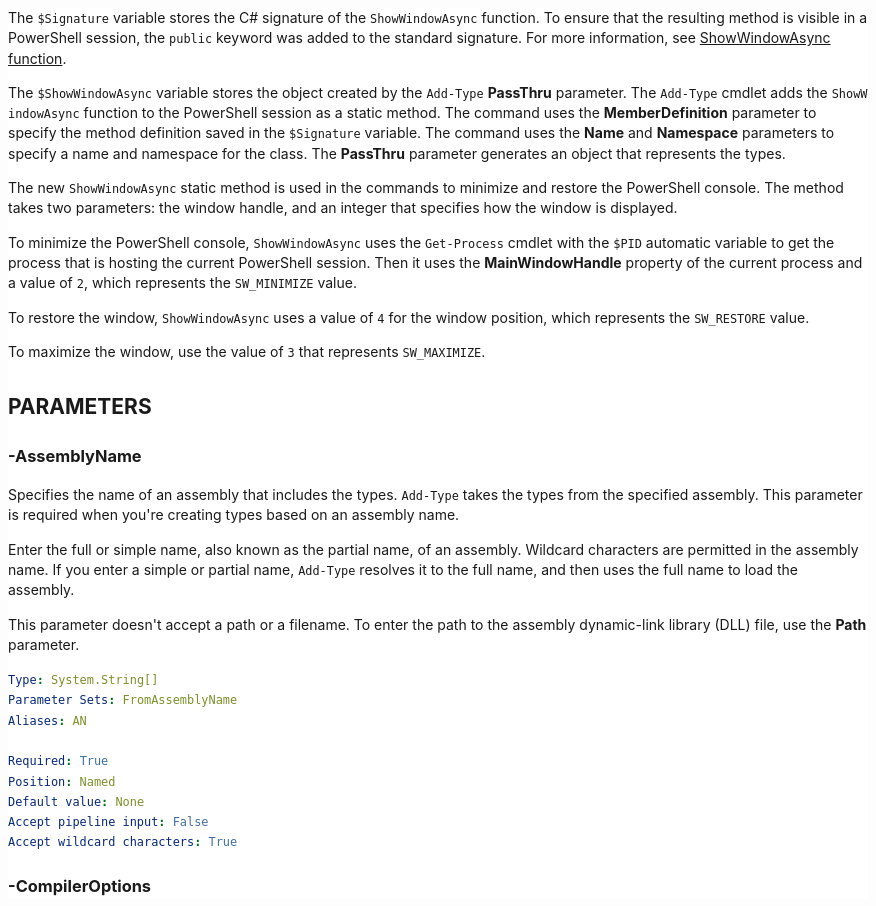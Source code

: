 The `$Signature` variable stores the C# signature of the `ShowWindowAsync` function. To ensure that
the resulting method is visible in a PowerShell session, the `public` keyword was added to the
standard signature. For more information, see
[ShowWindowAsync function](/windows/win32/api/winuser/nf-winuser-showwindowasync).

The `$ShowWindowAsync` variable stores the object created by the `Add-Type` **PassThru** parameter.
The `Add-Type` cmdlet adds the `ShowWindowAsync` function to the PowerShell session as a static
method. The command uses the **MemberDefinition** parameter to specify the method definition saved
in the `$Signature` variable. The command uses the **Name** and **Namespace** parameters to specify
a name and namespace for the class. The **PassThru** parameter generates an object that represents
the types.

The new `ShowWindowAsync` static method is used in the commands to minimize and restore the
PowerShell console. The method takes two parameters: the window handle, and an integer that
specifies how the window is displayed.

To minimize the PowerShell console, `ShowWindowAsync` uses the `Get-Process` cmdlet with the `$PID`
automatic variable to get the process that is hosting the current PowerShell session. Then it uses
the **MainWindowHandle** property of the current process and a value of `2`, which represents the
`SW_MINIMIZE` value.

To restore the window, `ShowWindowAsync` uses a value of `4` for the window position, which
represents the `SW_RESTORE` value.

To maximize the window, use the value of `3` that represents `SW_MAXIMIZE`.

## PARAMETERS

### -AssemblyName

Specifies the name of an assembly that includes the types. `Add-Type` takes the types from the
specified assembly. This parameter is required when you're creating types based on an assembly name.

Enter the full or simple name, also known as the partial name, of an assembly. Wildcard characters
are permitted in the assembly name. If you enter a simple or partial name, `Add-Type` resolves it to
the full name, and then uses the full name to load the assembly.

This parameter doesn't accept a path or a filename. To enter the path to the assembly dynamic-link
library (DLL) file, use the **Path** parameter.

```yaml
Type: System.String[]
Parameter Sets: FromAssemblyName
Aliases: AN

Required: True
Position: Named
Default value: None
Accept pipeline input: False
Accept wildcard characters: True
```

### -CompilerOptions
